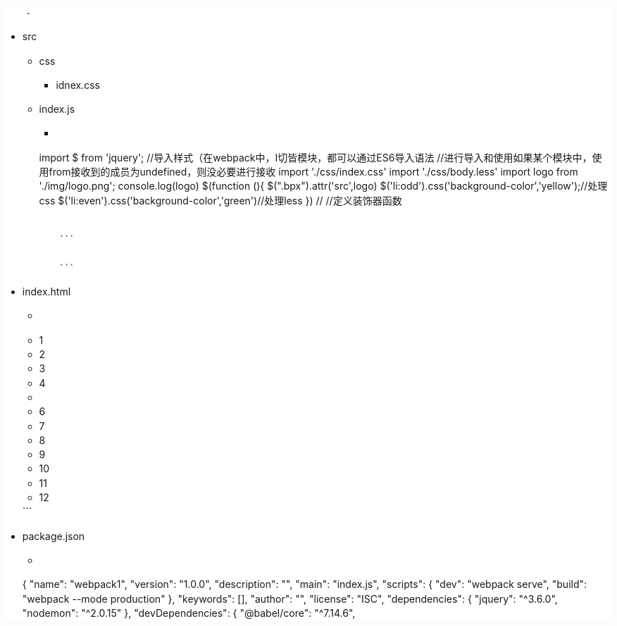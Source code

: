         -

- src

    - css

        - idnex.css

    - index.js

        - ```js
      import $ from 'jquery'; //导入样式（在webpack中，I切皆模块，都可以通过ES6导入语法 //进行导入和使用如果某个模块中，使用from接收到的成员为undefined，则没必要进行接收
      import './css/index.css' import './css/body.less' import logo from './img/logo.png'; console.log(logo)
      $(function (){ $(".bpx").attr('src',logo)
      $('li:odd').css('background-color','yellow');//处理css $('li:even').css('background-color','green')//处理less })
      // //定义装饰器函数
      ```

          ```
          
          ```

- index.html

    - ```html
    <body>
    <script src="dist/main.js"></script>
    <ul>
        <li>1</li>
        <li>2</li>
        <li>3</li>
        <li>4</li>
        <li></li>
        <li>6</li>
        <li>7</li>
        <li>8</li>
        <li>9</li>
        <li>10</li>
        <li>11</li>
        <li>12</li>
    </ul>
    </body>
    ```

- package.json

    - ```json
  {
  "name": "webpack1",
  "version": "1.0.0",
  "description": "",
  "main": "index.js",
  "scripts": {
  "dev": "webpack serve",
  "build": "webpack --mode production"
  },
  "keywords": [],
  "author": "",
  "license": "ISC",
  "dependencies": {
  "jquery": "^3.6.0",
  "nodemon": "^2.0.15"
  },
  "devDependencies": {
  "@babel/core": "^7.14.6",